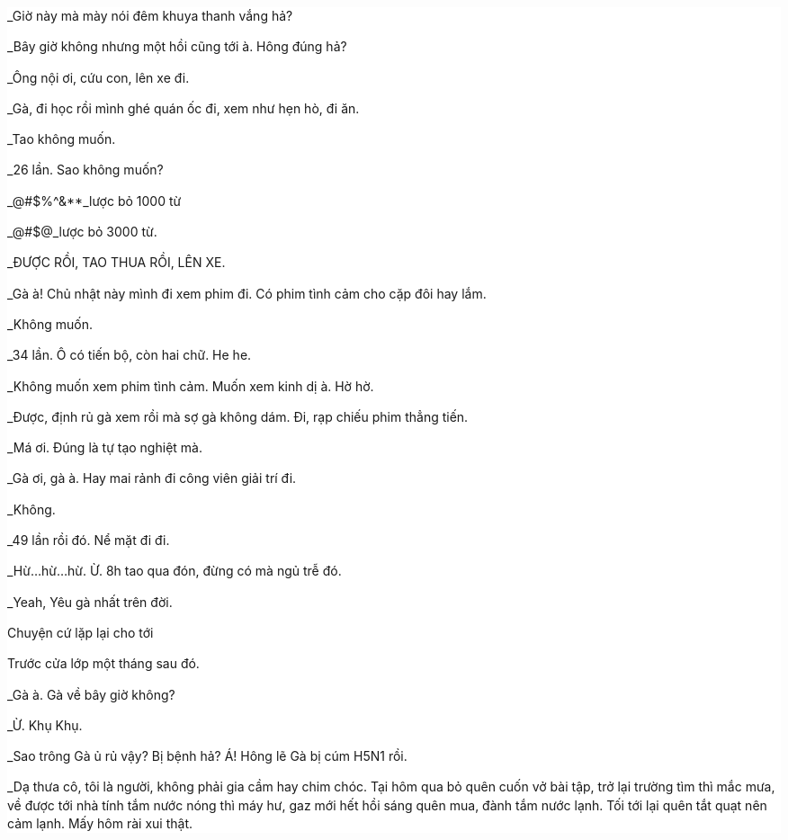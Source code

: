 _Giờ này mà mày nói đêm khuya thanh vắng hả? 
 
_Bây giờ không nhưng một hồi cũng tới à. Hông đúng hả?
 
_Ông nội ơi, cứu con, lên xe đi.
 
 
 
 
_Gà, đi học rồi mình ghé quán ốc đi, xem như hẹn hò, đi ăn.
 
_Tao không muốn.
 
_26 lần. Sao không muốn?
 
_@#$%^&**_lược bỏ 1000 từ
 
_@#$%^&&#$$@_lược bỏ 3000 từ.
 
_ĐƯỢC RỒI, TAO THUA RỒI, LÊN XE.
 
 
 
 
 
_Gà à! Chủ nhật này mình đi xem phim đi. Có phim tình cảm cho cặp đôi hay lắm.
 
_Không muốn.
 
_34 lần. Ô có tiến bộ, còn hai chữ. He he.
 
_Không muốn xem phim tình cảm. Muốn xem kinh dị à. Hờ hờ.
 
_Được, định rủ gà xem rồi mà sợ gà không dám. Đi, rạp chiếu phim thẳng tiến.
 
_Má ơi. Đúng là tự tạo nghiệt mà.
 
 
 
 
 
_Gà ơi, gà à. Hay mai rảnh đi công viên giải trí đi.
 
_Không.
 
_49 lần rồi đó. Nể mặt đi đi.
 
_Hừ…hừ…hừ. Ừ. 8h tao qua đón, đừng có mà ngủ trễ đó.
 
_Yeah, Yêu gà nhất trên đời.
 
Chuyện cứ lặp lại cho tới
 
 
 
 
Trước cửa lớp một tháng sau đó.
 
_Gà à. Gà về bây giờ không?
 
_Ừ. Khụ Khụ.
 
_Sao trông Gà ủ rủ vậy? Bị bệnh hả? Á! Hông lẽ Gà bị cúm H5N1 rồi.
 
_Dạ thưa cô, tôi là người, không phải gia cầm hay chim chóc. Tại hôm qua bỏ quên cuốn vở bài tập, trở lại trường tìm thì mắc mưa, về được tới nhà tính tắm nước nóng thì máy hư, gaz mới hết hồi sáng quên mua, đành tắm nước lạnh. Tối tới lại quên tắt quạt nên cảm lạnh. Mấy hôm rài xui thật.

